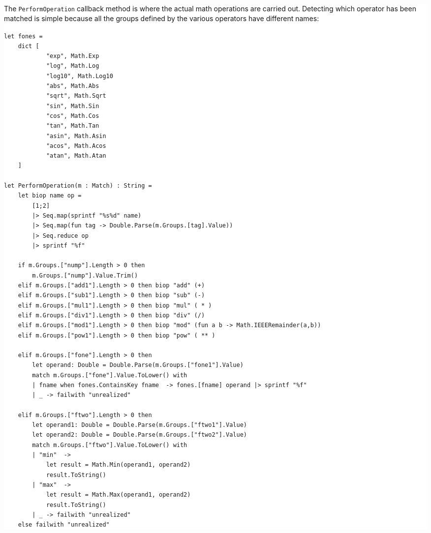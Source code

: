 The `PerformOperation` callback method is where the actual math operations are carried out. Detecting which operator has been matched is simple because all the groups defined by the various operators have different names:

```F#
let fones =
    dict [
            "exp", Math.Exp
            "log", Math.Log
            "log10", Math.Log10
            "abs", Math.Abs
            "sqrt", Math.Sqrt
            "sin", Math.Sin
            "cos", Math.Cos
            "tan", Math.Tan
            "asin", Math.Asin
            "acos", Math.Acos
            "atan", Math.Atan
    ]

let PerformOperation(m : Match) : String =
    let biop name op =
        [1;2]
        |> Seq.map(sprintf "%s%d" name)
        |> Seq.map(fun tag -> Double.Parse(m.Groups.[tag].Value))
        |> Seq.reduce op
        |> sprintf "%f"

    if m.Groups.["nump"].Length > 0 then
        m.Groups.["nump"].Value.Trim()
    elif m.Groups.["add1"].Length > 0 then biop "add" (+)
    elif m.Groups.["sub1"].Length > 0 then biop "sub" (-)
    elif m.Groups.["mul1"].Length > 0 then biop "mul" ( * )
    elif m.Groups.["div1"].Length > 0 then biop "div" (/)
    elif m.Groups.["mod1"].Length > 0 then biop "mod" (fun a b -> Math.IEEERemainder(a,b))
    elif m.Groups.["pow1"].Length > 0 then biop "pow" ( ** )

    elif m.Groups.["fone"].Length > 0 then
        let operand: Double = Double.Parse(m.Groups.["fone1"].Value)
        match m.Groups.["fone"].Value.ToLower() with
        | fname when fones.ContainsKey fname  -> fones.[fname] operand |> sprintf "%f"
        | _ -> failwith "unrealized"

    elif m.Groups.["ftwo"].Length > 0 then
        let operand1: Double = Double.Parse(m.Groups.["ftwo1"].Value)
        let operand2: Double = Double.Parse(m.Groups.["ftwo2"].Value)
        match m.Groups.["ftwo"].Value.ToLower() with
        | "min"  ->
            let result = Math.Min(operand1, operand2)
            result.ToString()
        | "max"  ->
            let result = Math.Max(operand1, operand2)
            result.ToString()
        | _ -> failwith "unrealized"
    else failwith "unrealized"
```
